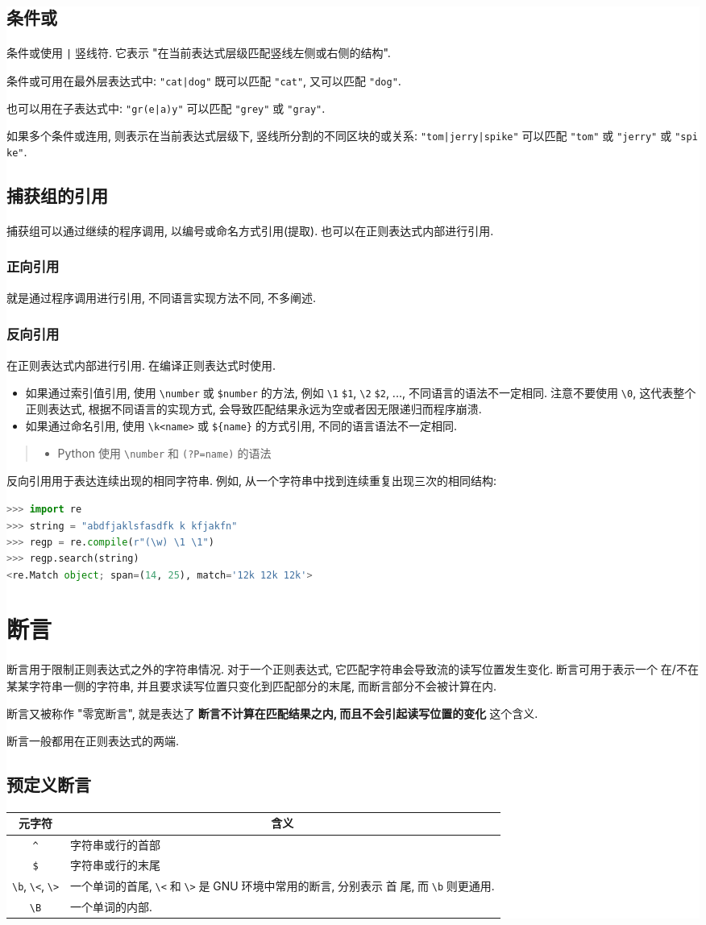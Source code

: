 ## 条件或

条件或使用 `|` 竖线符. 它表示 "在当前表达式层级匹配竖线左侧或右侧的结构".

条件或可用在最外层表达式中: `"cat|dog"` 既可以匹配 `"cat"`, 又可以匹配 `"dog"`.

也可以用在子表达式中: `"gr(e|a)y"` 可以匹配 `"grey"` 或 `"gray"`.

如果多个条件或连用, 则表示在当前表达式层级下, 竖线所分割的不同区块的或关系: `"tom|jerry|spike"` 可以匹配 `"tom"` 或 `"jerry"` 或 `"spike"`.

## 捕获组的引用

捕获组可以通过继续的程序调用, 以编号或命名方式引用(提取). 也可以在正则表达式内部进行引用.

### 正向引用

就是通过程序调用进行引用, 不同语言实现方法不同, 不多阐述.

### 反向引用

在正则表达式内部进行引用. 在编译正则表达式时使用.

- 如果通过索引值引用, 使用 `\number` 或 `$number` 的方法, 例如 `\1` `$1`, `\2` `$2`, ..., 不同语言的语法不一定相同. 注意不要使用 `\0`, 这代表整个正则表达式, 根据不同语言的实现方式, 会导致匹配结果永远为空或者因无限递归而程序崩溃.
- 如果通过命名引用, 使用 `\k<name>` 或 `${name}` 的方式引用, 不同的语言语法不一定相同.

> - Python 使用 `\number` 和 `(?P=name)` 的语法

反向引用用于表达连续出现的相同字符串. 例如, 从一个字符串中找到连续重复出现三次的相同结构:

```python
>>> import re
>>> string = "abdfjaklsfasdfk k kfjakfn"
>>> regp = re.compile(r"(\w) \1 \1")
>>> regp.search(string)
<re.Match object; span=(14, 25), match='12k 12k 12k'>
```

# 断言

断言用于限制正则表达式之外的字符串情况. 对于一个正则表达式, 它匹配字符串会导致流的读写位置发生变化. 断言可用于表示一个 在/不在 某某字符串一侧的字符串, 并且要求读写位置只变化到匹配部分的末尾, 而断言部分不会被计算在内.

断言又被称作 "零宽断言", 就是表达了 **断言不计算在匹配结果之内, 而且不会引起读写位置的变化** 这个含义.

断言一般都用在正则表达式的两端.

## 预定义断言

|      元字符      | 含义                                                         |
| :--------------: | ------------------------------------------------------------ |
|       `^`        | 字符串或行的首部                                             |
|       `$`        | 字符串或行的末尾                                             |
| `\b`, `\<`, `\>` | 一个单词的首尾, `\<` 和 `\>` 是 GNU 环境中常用的断言, 分别表示 首 尾, 而 `\b` 则更通用. |
|       `\B`       | 一个单词的内部.                                              |

